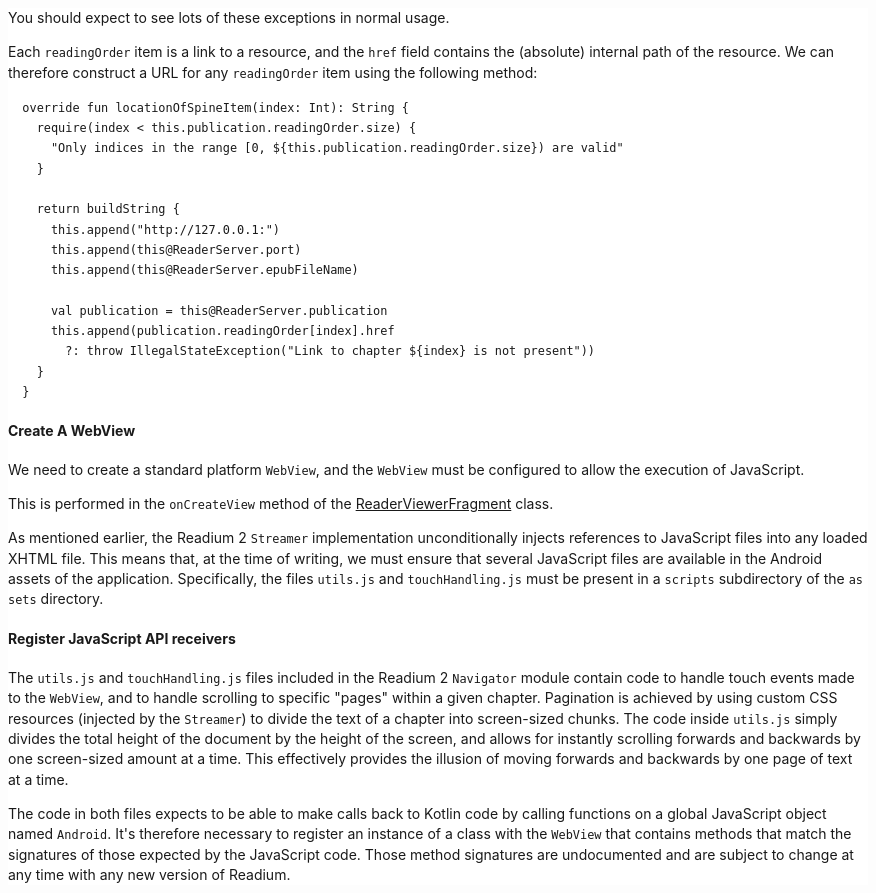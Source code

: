 You should expect to see lots of these exceptions in normal usage.

Each `readingOrder` item is a link to a resource, and the `href` field
contains the (absolute) internal path of the resource. We can therefore
construct a URL for any `readingOrder` item using the following method:

```
  override fun locationOfSpineItem(index: Int): String {
    require(index < this.publication.readingOrder.size) { 
      "Only indices in the range [0, ${this.publication.readingOrder.size}) are valid" 
    }
    
    return buildString {
      this.append("http://127.0.0.1:")
      this.append(this@ReaderServer.port)
      this.append(this@ReaderServer.epubFileName)

      val publication = this@ReaderServer.publication
      this.append(publication.readingOrder[index].href 
        ?: throw IllegalStateException("Link to chapter ${index} is not present"))
    }
  }
```

#### Create A WebView

We need to create a standard platform `WebView`, and the `WebView`
must be configured to allow the execution of JavaScript.

This is performed in the `onCreateView` method of the [ReaderViewerFragment](./app/src/main/java/org/librarysimplified/r2_sandbox/app/ReaderViewerFragment.kt)
class.

As mentioned earlier, the Readium 2 `Streamer` implementation
unconditionally injects references to JavaScript files into any loaded
XHTML file. This means that, at the time of writing, we must ensure
that several JavaScript files are available in the Android assets of
the application. Specifically, the files `utils.js` and `touchHandling.js`
must be present in a `scripts` subdirectory of the `assets` directory.

#### Register JavaScript API receivers

The `utils.js` and `touchHandling.js` files included in the Readium
2 `Navigator` module contain code to handle touch events made to the
`WebView`, and to handle scrolling to specific "pages" within a given
chapter. Pagination is achieved by using custom CSS resources (injected
by the `Streamer`) to divide the text of a chapter into screen-sized
chunks. The code inside `utils.js` simply divides the total height of
the document by the height of the screen, and allows for instantly
scrolling forwards and backwards by one screen-sized amount at a time.
This effectively provides the illusion of moving forwards and backwards
by one page of text at a time.

The code in both files expects to be able to make calls back to Kotlin
code by calling functions on a global JavaScript object named `Android`.
It's therefore necessary to register an instance of a class with the
`WebView` that contains methods that match the signatures of those 
expected by the JavaScript code. Those method signatures are undocumented
and are subject to change at any time with any new version of Readium.
